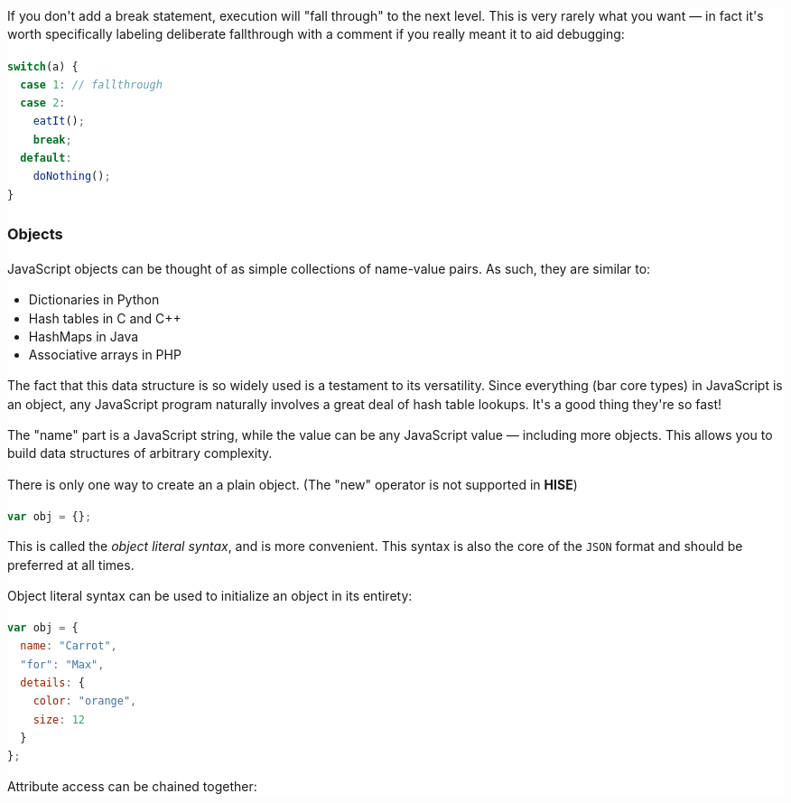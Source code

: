 If you don't add a break statement, execution will "fall through" to the next level. This is very rarely what you want — in fact it's worth specifically labeling deliberate fallthrough with a comment if you really meant it to aid debugging:

```javascript
switch(a) {
  case 1: // fallthrough
  case 2:
    eatIt();
    break;
  default:
    doNothing();
}
```



### Objects
JavaScript objects can be thought of as simple collections of name-value pairs. As such, they are similar to:

- Dictionaries in Python
- Hash tables in C and C++
- HashMaps in Java
- Associative arrays in PHP

The fact that this data structure is so widely used is a testament to its versatility. Since everything (bar core types) in JavaScript is an object, any JavaScript program naturally involves a great deal of hash table lookups. It's a good thing they're so fast!

The "name" part is a JavaScript string, while the value can be any JavaScript value — including more objects. This allows you to build data structures of arbitrary complexity.

There is only one way to create an a plain object. (The "new" operator is not supported in **HISE**)


```javascript
var obj = {};
```

This is called the _object literal syntax_, and is more convenient. This syntax is also the core of the `JSON` format and should be preferred at all times.

Object literal syntax can be used to initialize an object in its entirety:

```javascript
var obj = {
  name: "Carrot",
  "for": "Max",
  details: {
    color: "orange",
    size: 12
  }
};
```

Attribute access can be chained together:
